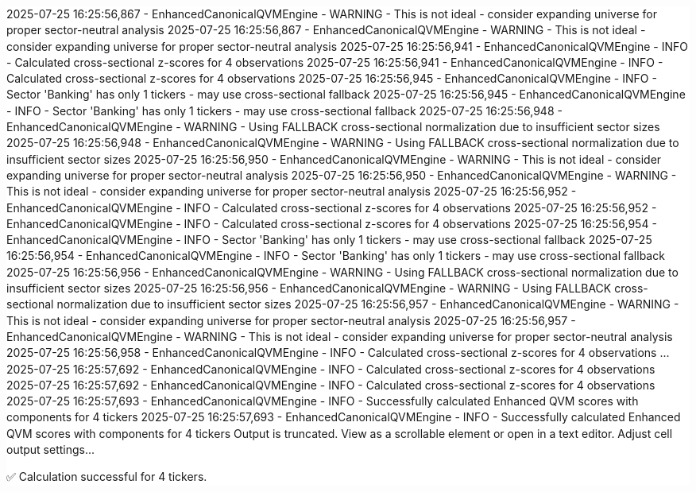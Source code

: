 2025-07-25 16:25:56,867 - EnhancedCanonicalQVMEngine - WARNING - This is not ideal - consider expanding universe for proper sector-neutral analysis
2025-07-25 16:25:56,867 - EnhancedCanonicalQVMEngine - WARNING - This is not ideal - consider expanding universe for proper sector-neutral analysis
2025-07-25 16:25:56,941 - EnhancedCanonicalQVMEngine - INFO - Calculated cross-sectional z-scores for 4 observations
2025-07-25 16:25:56,941 - EnhancedCanonicalQVMEngine - INFO - Calculated cross-sectional z-scores for 4 observations
2025-07-25 16:25:56,945 - EnhancedCanonicalQVMEngine - INFO - Sector 'Banking' has only 1 tickers - may use cross-sectional fallback
2025-07-25 16:25:56,945 - EnhancedCanonicalQVMEngine - INFO - Sector 'Banking' has only 1 tickers - may use cross-sectional fallback
2025-07-25 16:25:56,948 - EnhancedCanonicalQVMEngine - WARNING - Using FALLBACK cross-sectional normalization due to insufficient sector sizes
2025-07-25 16:25:56,948 - EnhancedCanonicalQVMEngine - WARNING - Using FALLBACK cross-sectional normalization due to insufficient sector sizes
2025-07-25 16:25:56,950 - EnhancedCanonicalQVMEngine - WARNING - This is not ideal - consider expanding universe for proper sector-neutral analysis
2025-07-25 16:25:56,950 - EnhancedCanonicalQVMEngine - WARNING - This is not ideal - consider expanding universe for proper sector-neutral analysis
2025-07-25 16:25:56,952 - EnhancedCanonicalQVMEngine - INFO - Calculated cross-sectional z-scores for 4 observations
2025-07-25 16:25:56,952 - EnhancedCanonicalQVMEngine - INFO - Calculated cross-sectional z-scores for 4 observations
2025-07-25 16:25:56,954 - EnhancedCanonicalQVMEngine - INFO - Sector 'Banking' has only 1 tickers - may use cross-sectional fallback
2025-07-25 16:25:56,954 - EnhancedCanonicalQVMEngine - INFO - Sector 'Banking' has only 1 tickers - may use cross-sectional fallback
2025-07-25 16:25:56,956 - EnhancedCanonicalQVMEngine - WARNING - Using FALLBACK cross-sectional normalization due to insufficient sector sizes
2025-07-25 16:25:56,956 - EnhancedCanonicalQVMEngine - WARNING - Using FALLBACK cross-sectional normalization due to insufficient sector sizes
2025-07-25 16:25:56,957 - EnhancedCanonicalQVMEngine - WARNING - This is not ideal - consider expanding universe for proper sector-neutral analysis
2025-07-25 16:25:56,957 - EnhancedCanonicalQVMEngine - WARNING - This is not ideal - consider expanding universe for proper sector-neutral analysis
2025-07-25 16:25:56,958 - EnhancedCanonicalQVMEngine - INFO - Calculated cross-sectional z-scores for 4 observations
...
2025-07-25 16:25:57,692 - EnhancedCanonicalQVMEngine - INFO - Calculated cross-sectional z-scores for 4 observations
2025-07-25 16:25:57,692 - EnhancedCanonicalQVMEngine - INFO - Calculated cross-sectional z-scores for 4 observations
2025-07-25 16:25:57,693 - EnhancedCanonicalQVMEngine - INFO - Successfully calculated Enhanced QVM scores with components for 4 tickers
2025-07-25 16:25:57,693 - EnhancedCanonicalQVMEngine - INFO - Successfully calculated Enhanced QVM scores with components for 4 tickers
Output is truncated. View as a scrollable element or open in a text editor. Adjust cell output settings...

✅ Calculation successful for 4 tickers.
